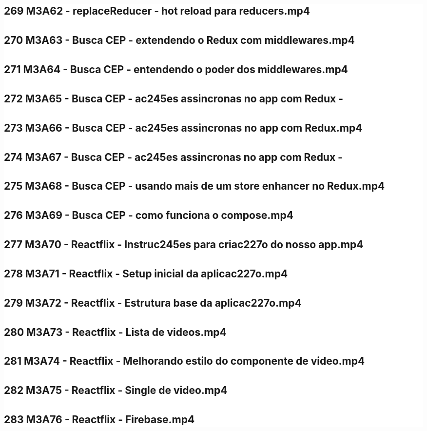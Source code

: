 ## 269 M3A62 - replaceReducer - hot reload para reducers.mp4

## 270 M3A63 - Busca CEP - extendendo o Redux com middlewares.mp4

## 271 M3A64 - Busca CEP - entendendo o poder dos middlewares.mp4

## 272 M3A65 - Busca CEP - ac245es assincronas no app com Redux - ## 


## 273 M3A66 - Busca CEP - ac245es assincronas no app com Redux.mp4

## 274 M3A67 - Busca CEP - ac245es assincronas no app com Redux - ## 


## 275 M3A68 - Busca CEP - usando mais de um store enhancer no Redux.mp4

## 276 M3A69 - Busca CEP - como funciona o compose.mp4

## 277 M3A70 - Reactflix - Instruc245es para criac227o do nosso app.mp4

## 278 M3A71 - Reactflix - Setup inicial da aplicac227o.mp4

## 279 M3A72 - Reactflix - Estrutura base da aplicac227o.mp4

## 280 M3A73 - Reactflix - Lista de videos.mp4

## 281 M3A74 - Reactflix - Melhorando estilo do componente de video.mp4

## 282 M3A75 - Reactflix - Single de video.mp4

## 283 M3A76 - Reactflix - Firebase.mp4
